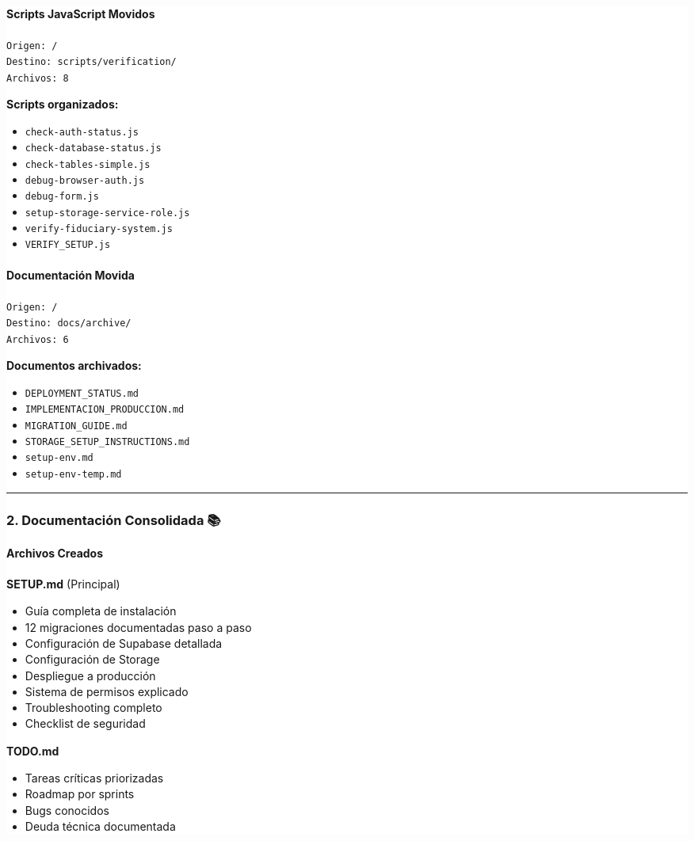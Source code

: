 #### Scripts JavaScript Movidos
```bash
Origen: /
Destino: scripts/verification/
Archivos: 8
```

**Scripts organizados:**
- `check-auth-status.js`
- `check-database-status.js`
- `check-tables-simple.js`
- `debug-browser-auth.js`
- `debug-form.js`
- `setup-storage-service-role.js`
- `verify-fiduciary-system.js`
- `VERIFY_SETUP.js`

#### Documentación Movida
```bash
Origen: /
Destino: docs/archive/
Archivos: 6
```

**Documentos archivados:**
- `DEPLOYMENT_STATUS.md`
- `IMPLEMENTACION_PRODUCCION.md`
- `MIGRATION_GUIDE.md`
- `STORAGE_SETUP_INSTRUCTIONS.md`
- `setup-env.md`
- `setup-env-temp.md`

---

### 2. **Documentación Consolidada** 📚

#### Archivos Creados

**SETUP.md** (Principal)
- Guía completa de instalación
- 12 migraciones documentadas paso a paso
- Configuración de Supabase detallada
- Configuración de Storage
- Despliegue a producción
- Sistema de permisos explicado
- Troubleshooting completo
- Checklist de seguridad

**TODO.md**
- Tareas críticas priorizadas
- Roadmap por sprints
- Bugs conocidos
- Deuda técnica documentada
